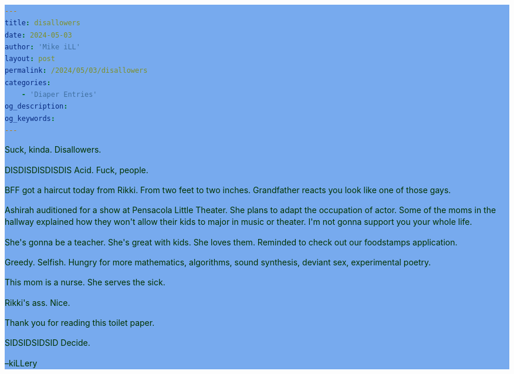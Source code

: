 ```yaml
---
title: disallowers
date: 2024-05-03
author: 'Mike iLL'
layout: post
permalink: /2024/05/03/disallowers
categories:
    - 'Diaper Entries'
og_description:
og_keywords:
---
```

<style>
body {
  background-color: #77aaee;
  color: #030;
}
a {
  color: #f09;
}
a:active {
  color: #f09;
}
a:hover {
  color: #ff22ff;
}
a:visited {
  color: #f09;
}
</style>

Suck, kinda. Disallowers.

DISDISDISDISDIS Acid. Fuck, people.

BFF got a haircut today from Rikki. From two feet to two inches. Grandfather reacts you look like one of those gays.

Ashirah auditioned for a show at Pensacola Little Theater. She plans to adapt the occupation of actor. Some of the moms in the hallway explained how they won't allow their kids to major in music or theater. I'm not gonna support you your whole life.

She's gonna be a teacher. She's great with kids. She loves them. Reminded to check out our foodstamps application.

Greedy. Selfish. Hungry for more mathematics, algorithms, sound synthesis, deviant sex, experimental poetry.

This mom is a nurse. She serves the sick.

Rikki's ass. Nice.

Thank you for reading this toilet paper.

SIDSIDSIDSID Decide.

–kiLLery
